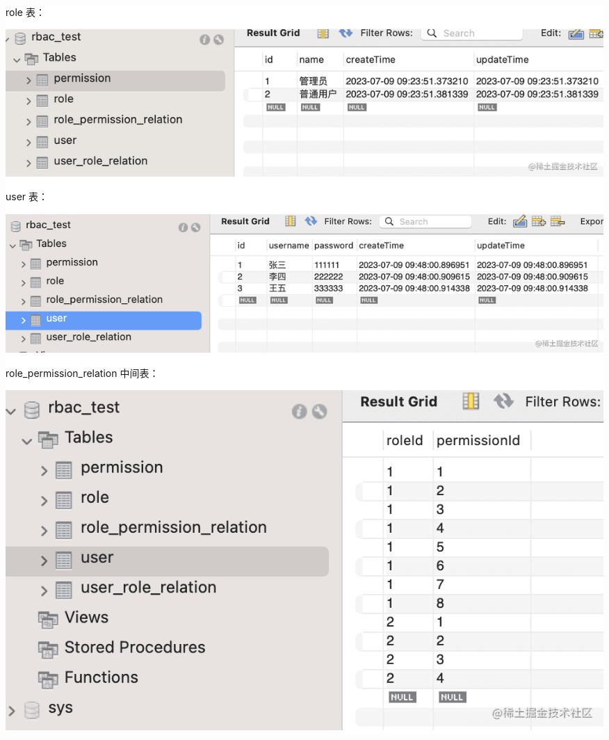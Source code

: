 role 表：

![](25-基于RBAC实现权限控制.assets/6af139f124d742929ea14c06de7eb797tplv-k3u1fbpfcp-watermark.png)

user 表：

![](25-基于RBAC实现权限控制.assets/1745c9474b4a43f2ad05da7461ddb929tplv-k3u1fbpfcp-watermark.png)

role_permission_relation 中间表：

![](25-基于RBAC实现权限控制.assets/fc600565951247988191a9ae64b82bbbtplv-k3u1fbpfcp-watermark.png)
